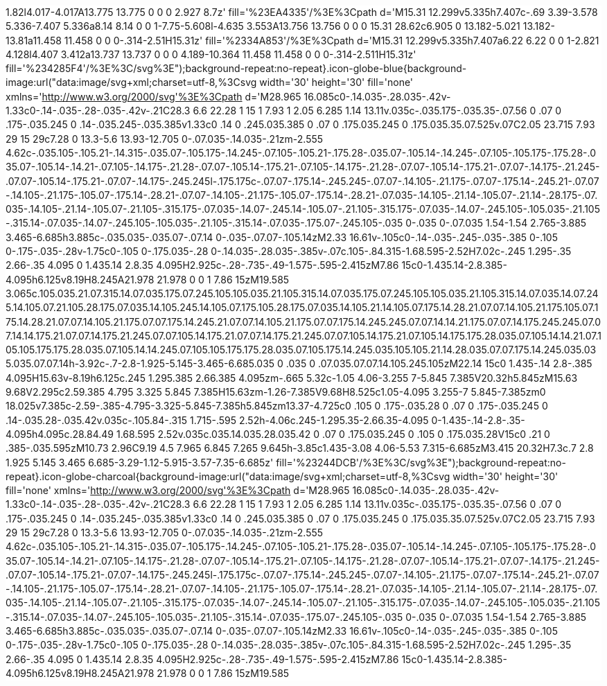 1.82l4.017-4.017A13.775 13.775 0 0 0 2.927 8.7z' fill='%23EA4335'/%3E%3Cpath d='M15.31 12.299v5.335h7.407c-.69 3.39-3.578 5.336-7.407 5.336a8.14 8.14 0 0 1-7.75-5.608l-4.635 3.553A13.756 13.756 0 0 0 15.31 28.62c6.905 0 13.182-5.021 13.182-13.81a11.458 11.458 0 0 0-.314-2.51H15.31z' fill='%2334A853'/%3E%3Cpath d='M15.31 12.299v5.335h7.407a6.22 6.22 0 0 1-2.821 4.128l4.407 3.412a13.737 13.737 0 0 0 4.189-10.364 11.458 11.458 0 0 0-.314-2.511H15.31z' fill='%234285F4'/%3E%3C/svg%3E");background-repeat:no-repeat}.icon-globe-blue{background-image:url("data:image/svg+xml;charset=utf-8,%3Csvg width='30' height='30' fill='none' xmlns='http://www.w3.org/2000/svg'%3E%3Cpath d='M28.965 16.085c0-.14.035-.28.035-.42v-1.33c0-.14-.035-.28-.035-.42v-.21C28.3 6.6 22.28 1 15 1 7.93 1 2.05 6.285 1.14 13.11v.035c-.035.175-.035.35-.07.56 0 .07 0 .175-.035.245 0 .14-.035.245-.035.385v1.33c0 .14 0 .245.035.385 0 .07 0 .175.035.245 0 .175.035.35.07.525v.07C2.05 23.715 7.93 29 15 29c7.28 0 13.3-5.6 13.93-12.705 0-.07.035-.14.035-.21zm-2.555 4.62c-.035.105-.105.21-.14.315-.035.07-.105.175-.14.245-.07.105-.105.21-.175.28-.035.07-.105.14-.14.245-.07.105-.105.175-.175.28-.035.07-.105.14-.14.21-.07.105-.14.175-.21.28-.07.07-.105.14-.175.21-.07.105-.14.175-.21.28-.07.07-.105.14-.175.21-.07.07-.14.175-.21.245-.07.07-.105.14-.175.21-.07.07-.14.175-.245.245l-.175.175c-.07.07-.175.14-.245.245-.07.07-.14.105-.21.175-.07.07-.175.14-.245.21-.07.07-.14.105-.21.175-.105.07-.175.14-.28.21-.07.07-.14.105-.21.175-.105.07-.175.14-.28.21-.07.035-.14.105-.21.14-.105.07-.21.14-.28.175-.07.035-.14.105-.21.14-.105.07-.21.105-.315.175-.07.035-.14.07-.245.14-.105.07-.21.105-.315.175-.07.035-.14.07-.245.105-.105.035-.21.105-.315.14-.07.035-.14.07-.245.105-.105.035-.21.105-.315.14-.07.035-.175.07-.245.105-.035 0-.035 0-.07.035 1.54-1.54 2.765-3.885 3.465-6.685h3.885c-.035.035-.035.07-.07.14 0-.035-.07.07-.105.14zM2.33 16.61v-.105c0-.14-.035-.245-.035-.385 0-.105 0-.175-.035-.28v-1.75c0-.105 0-.175.035-.28 0-.14.035-.28.035-.385v-.07c.105-.84.315-1.68.595-2.52H7.02c-.245 1.295-.35 2.66-.35 4.095 0 1.435.14 2.8.35 4.095H2.925c-.28-.735-.49-1.575-.595-2.415zM7.86 15c0-1.435.14-2.8.385-4.095h6.125v8.19H8.245A21.978 21.978 0 0 1 7.86 15zM19.585 3.065c.105.035.21.07.315.14.07.035.175.07.245.105.105.035.21.105.315.14.07.035.175.07.245.105.105.035.21.105.315.14.07.035.14.07.245.14.105.07.21.105.28.175.07.035.14.105.245.14.105.07.175.105.28.175.07.035.14.105.21.14.105.07.175.14.28.21.07.07.14.105.21.175.105.07.175.14.28.21.07.07.14.105.21.175.07.07.175.14.245.21.07.07.14.105.21.175.07.07.175.14.245.245.07.07.14.14.21.175.07.07.14.175.245.245.07.07.14.14.175.21.07.07.14.175.21.245.07.07.105.14.175.21.07.07.14.175.21.245.07.07.105.14.175.21.07.105.14.175.175.28.035.07.105.14.14.21.07.105.105.175.175.28.035.07.105.14.14.245.07.105.105.175.175.28.035.07.105.175.14.245.035.105.105.21.14.28.035.07.07.175.14.245.035.035.035.07.07.14h-3.92c-.7-2.8-1.925-5.145-3.465-6.685.035 0 .035 0 .07.035.07.07.14.105.245.105zM22.14 15c0 1.435-.14 2.8-.385 4.095H15.63v-8.19h6.125c.245 1.295.385 2.66.385 4.095zm-.665 5.32c-1.05 4.06-3.255 7-5.845 7.385V20.32h5.845zM15.63 9.68V2.295c2.59.385 4.795 3.325 5.845 7.385H15.63zm-1.26-7.385V9.68H8.525c1.05-4.095 3.255-7 5.845-7.385zm0 18.025v7.385c-2.59-.385-4.795-3.325-5.845-7.385h5.845zm13.37-4.725c0 .105 0 .175-.035.28 0 .07 0 .175-.035.245 0 .14-.035.28-.035.42v.035c-.105.84-.315 1.715-.595 2.52h-4.06c.245-1.295.35-2.66.35-4.095 0-1.435-.14-2.8-.35-4.095h4.095c.28.84.49 1.68.595 2.52v.035c.035.14.035.28.035.42 0 .07 0 .175.035.245 0 .105 0 .175.035.28V15c0 .21 0 .385-.035.595zM10.73 2.96C9.19 4.5 7.965 6.845 7.265 9.645h-3.85c1.435-3.08 4.06-5.53 7.315-6.685zM3.415 20.32H7.3c.7 2.8 1.925 5.145 3.465 6.685-3.29-1.12-5.915-3.57-7.35-6.685z' fill='%23244DCB'/%3E%3C/svg%3E");background-repeat:no-repeat}.icon-globe-charcoal{background-image:url("data:image/svg+xml;charset=utf-8,%3Csvg width='30' height='30' fill='none' xmlns='http://www.w3.org/2000/svg'%3E%3Cpath d='M28.965 16.085c0-.14.035-.28.035-.42v-1.33c0-.14-.035-.28-.035-.42v-.21C28.3 6.6 22.28 1 15 1 7.93 1 2.05 6.285 1.14 13.11v.035c-.035.175-.035.35-.07.56 0 .07 0 .175-.035.245 0 .14-.035.245-.035.385v1.33c0 .14 0 .245.035.385 0 .07 0 .175.035.245 0 .175.035.35.07.525v.07C2.05 23.715 7.93 29 15 29c7.28 0 13.3-5.6 13.93-12.705 0-.07.035-.14.035-.21zm-2.555 4.62c-.035.105-.105.21-.14.315-.035.07-.105.175-.14.245-.07.105-.105.21-.175.28-.035.07-.105.14-.14.245-.07.105-.105.175-.175.28-.035.07-.105.14-.14.21-.07.105-.14.175-.21.28-.07.07-.105.14-.175.21-.07.105-.14.175-.21.28-.07.07-.105.14-.175.21-.07.07-.14.175-.21.245-.07.07-.105.14-.175.21-.07.07-.14.175-.245.245l-.175.175c-.07.07-.175.14-.245.245-.07.07-.14.105-.21.175-.07.07-.175.14-.245.21-.07.07-.14.105-.21.175-.105.07-.175.14-.28.21-.07.07-.14.105-.21.175-.105.07-.175.14-.28.21-.07.035-.14.105-.21.14-.105.07-.21.14-.28.175-.07.035-.14.105-.21.14-.105.07-.21.105-.315.175-.07.035-.14.07-.245.14-.105.07-.21.105-.315.175-.07.035-.14.07-.245.105-.105.035-.21.105-.315.14-.07.035-.14.07-.245.105-.105.035-.21.105-.315.14-.07.035-.175.07-.245.105-.035 0-.035 0-.07.035 1.54-1.54 2.765-3.885 3.465-6.685h3.885c-.035.035-.035.07-.07.14 0-.035-.07.07-.105.14zM2.33 16.61v-.105c0-.14-.035-.245-.035-.385 0-.105 0-.175-.035-.28v-1.75c0-.105 0-.175.035-.28 0-.14.035-.28.035-.385v-.07c.105-.84.315-1.68.595-2.52H7.02c-.245 1.295-.35 2.66-.35 4.095 0 1.435.14 2.8.35 4.095H2.925c-.28-.735-.49-1.575-.595-2.415zM7.86 15c0-1.435.14-2.8.385-4.095h6.125v8.19H8.245A21.978 21.978 0 0 1 7.86 15zM19.585